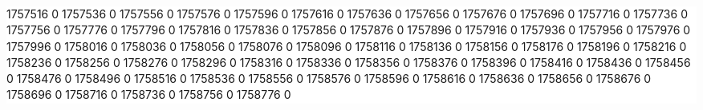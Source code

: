 1757516	0
1757536	0
1757556	0
1757576	0
1757596	0
1757616	0
1757636	0
1757656	0
1757676	0
1757696	0
1757716	0
1757736	0
1757756	0
1757776	0
1757796	0
1757816	0
1757836	0
1757856	0
1757876	0
1757896	0
1757916	0
1757936	0
1757956	0
1757976	0
1757996	0
1758016	0
1758036	0
1758056	0
1758076	0
1758096	0
1758116	0
1758136	0
1758156	0
1758176	0
1758196	0
1758216	0
1758236	0
1758256	0
1758276	0
1758296	0
1758316	0
1758336	0
1758356	0
1758376	0
1758396	0
1758416	0
1758436	0
1758456	0
1758476	0
1758496	0
1758516	0
1758536	0
1758556	0
1758576	0
1758596	0
1758616	0
1758636	0
1758656	0
1758676	0
1758696	0
1758716	0
1758736	0
1758756	0
1758776	0